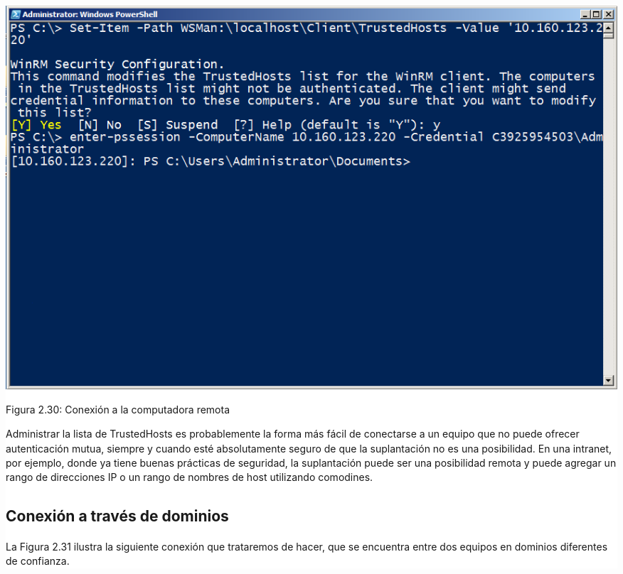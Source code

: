 ![image037.png](images/image037.png)

Figura 2.30: Conexión a la computadora remota

Administrar la lista de TrustedHosts es probablemente la forma más fácil de conectarse a un equipo que no puede ofrecer autenticación mutua, siempre y cuando esté absolutamente seguro de que la suplantación no es una posibilidad. En una intranet, por ejemplo, donde ya tiene buenas prácticas de seguridad, la suplantación puede ser una posibilidad remota y puede agregar un rango de direcciones IP o un rango de nombres de host utilizando comodines.

## Conexión a través de dominios

La Figura 2.31 ilustra la siguiente conexión que trataremos de hacer, que se encuentra entre dos equipos en dominios diferentes de confianza.
